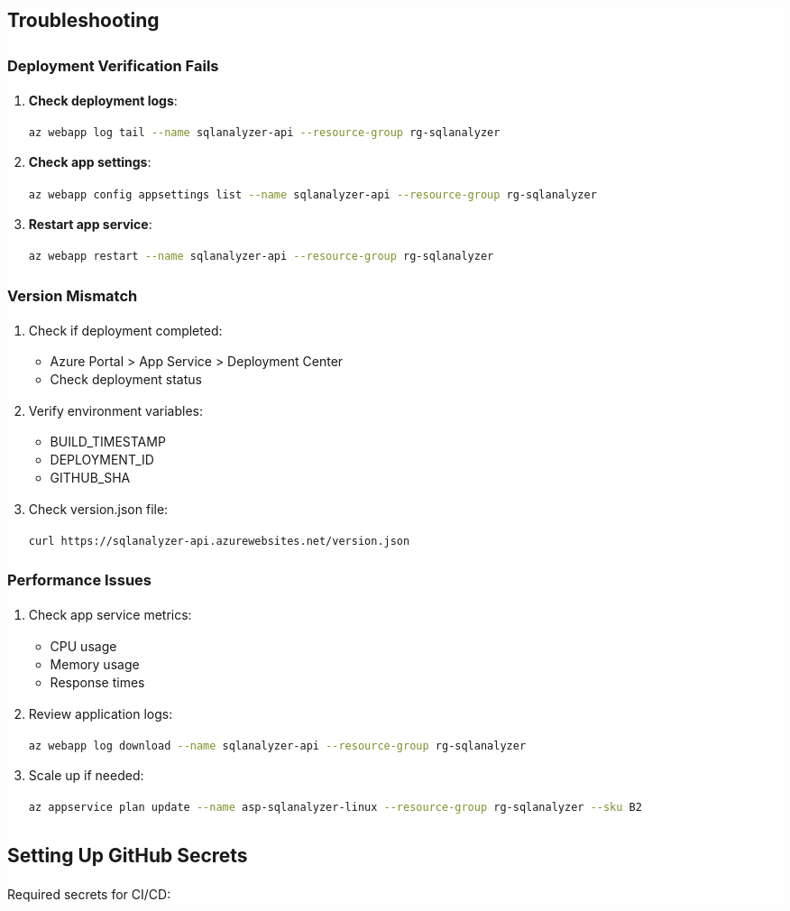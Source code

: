 ## Troubleshooting

### Deployment Verification Fails

1. **Check deployment logs**:
   ```bash
   az webapp log tail --name sqlanalyzer-api --resource-group rg-sqlanalyzer
   ```

2. **Check app settings**:
   ```bash
   az webapp config appsettings list --name sqlanalyzer-api --resource-group rg-sqlanalyzer
   ```

3. **Restart app service**:
   ```bash
   az webapp restart --name sqlanalyzer-api --resource-group rg-sqlanalyzer
   ```

### Version Mismatch

1. Check if deployment completed:
   - Azure Portal > App Service > Deployment Center
   - Check deployment status

2. Verify environment variables:
   - BUILD_TIMESTAMP
   - DEPLOYMENT_ID
   - GITHUB_SHA

3. Check version.json file:
   ```bash
   curl https://sqlanalyzer-api.azurewebsites.net/version.json
   ```

### Performance Issues

1. Check app service metrics:
   - CPU usage
   - Memory usage
   - Response times

2. Review application logs:
   ```bash
   az webapp log download --name sqlanalyzer-api --resource-group rg-sqlanalyzer
   ```

3. Scale up if needed:
   ```bash
   az appservice plan update --name asp-sqlanalyzer-linux --resource-group rg-sqlanalyzer --sku B2
   ```

## Setting Up GitHub Secrets

Required secrets for CI/CD:
